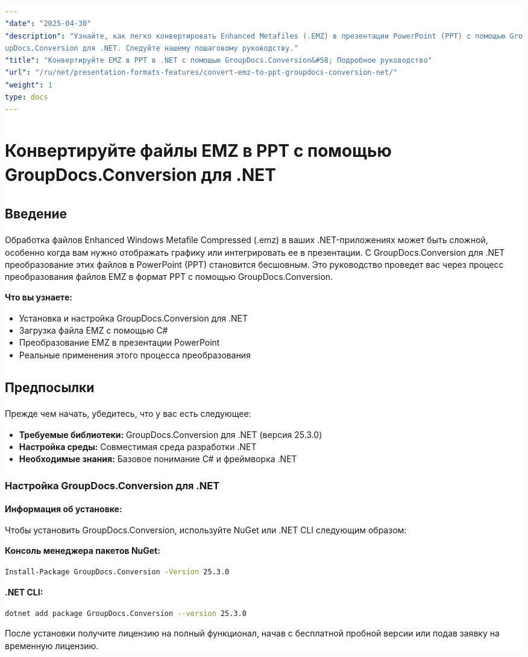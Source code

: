 ```yaml
---
"date": "2025-04-30"
"description": "Узнайте, как легко конвертировать Enhanced Metafiles (.EMZ) в презентации PowerPoint (PPT) с помощью GroupDocs.Conversion для .NET. Следуйте нашему пошаговому руководству."
"title": "Конвертируйте EMZ в PPT в .NET с помощью GroupDocs.Conversion&#58; Подробное руководство"
"url": "/ru/net/presentation-formats-features/convert-emz-to-ppt-groupdocs-conversion-net/"
"weight": 1
type: docs
---
```

# Конвертируйте файлы EMZ в PPT с помощью GroupDocs.Conversion для .NET

## Введение

Обработка файлов Enhanced Windows Metafile Compressed (.emz) в ваших .NET-приложениях может быть сложной, особенно когда вам нужно отображать графику или интегрировать ее в презентации. С GroupDocs.Conversion для .NET преобразование этих файлов в PowerPoint (PPT) становится бесшовным. Это руководство проведет вас через процесс преобразования файлов EMZ в формат PPT с помощью GroupDocs.Conversion.

**Что вы узнаете:**
- Установка и настройка GroupDocs.Conversion для .NET
- Загрузка файла EMZ с помощью C#
- Преобразование EMZ в презентации PowerPoint
- Реальные применения этого процесса преобразования

## Предпосылки

Прежде чем начать, убедитесь, что у вас есть следующее:
- **Требуемые библиотеки:** GroupDocs.Conversion для .NET (версия 25.3.0)
- **Настройка среды:** Совместимая среда разработки .NET
- **Необходимые знания:** Базовое понимание C# и фреймворка .NET

### Настройка GroupDocs.Conversion для .NET

**Информация об установке:**

Чтобы установить GroupDocs.Conversion, используйте NuGet или .NET CLI следующим образом:

**Консоль менеджера пакетов NuGet:**
```bash
Install-Package GroupDocs.Conversion -Version 25.3.0
```

**.NET CLI:**
```bash
dotnet add package GroupDocs.Conversion --version 25.3.0
```

После установки получите лицензию на полный функционал, начав с бесплатной пробной версии или подав заявку на временную лицензию.
